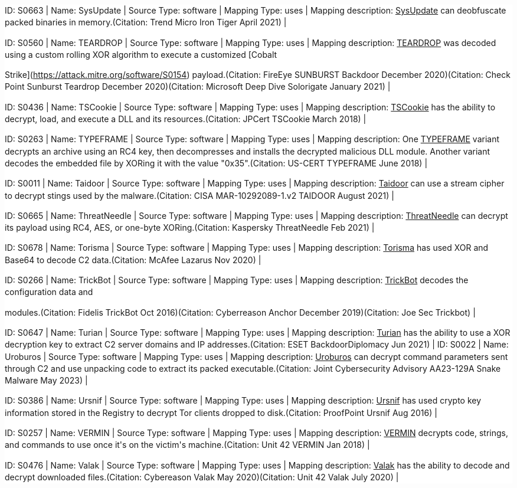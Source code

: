 ID: S0663 | Name: SysUpdate | Source Type: software | Mapping Type: uses | Mapping description: [SysUpdate](https://attack.mitre.org/software/S0663) can deobfuscate packed binaries in memory.(Citation: Trend Micro Iron Tiger April 2021) |

ID: S0560 | Name: TEARDROP | Source Type: software | Mapping Type: uses | Mapping description: [TEARDROP](https://attack.mitre.org/software/S0560) was decoded using a custom rolling XOR algorithm to execute a customized [Cobalt

Strike](https://attack.mitre.org/software/S0154) payload.(Citation: FireEye SUNBURST Backdoor December 2020)(Citation: Check Point Sunburst Teardrop December 2020)(Citation: Microsoft Deep Dive Solorigate January 2021) |

ID: S0436 | Name: TSCookie | Source Type: software | Mapping Type: uses | Mapping description: [TSCookie](https://attack.mitre.org/software/S0436) has the ability to decrypt, load, and execute a DLL and its resources.(Citation: JPCert TSCookie March 2018) |

ID: S0263 | Name: TYPEFRAME | Source Type: software | Mapping Type: uses | Mapping description: One [TYPEFRAME](https://attack.mitre.org/software/S0263) variant decrypts an archive using an RC4 key, then decompresses and installs the decrypted malicious DLL module. Another variant decodes the embedded file by XORing it with the value "0x35".(Citation: US-CERT TYPEFRAME June 2018) |

ID: S0011 | Name: Taidoor | Source Type: software | Mapping Type: uses | Mapping description: [Taidoor](https://attack.mitre.org/software/S0011) can use a stream cipher to decrypt stings used by the malware.(Citation: CISA MAR-10292089-1.v2 TAIDOOR August 2021) |

ID: S0665 | Name: ThreatNeedle | Source Type: software | Mapping Type: uses | Mapping description: [ThreatNeedle](https://attack.mitre.org/software/S0665) can decrypt its payload using RC4, AES, or one-byte XORing.(Citation: Kaspersky ThreatNeedle Feb 2021) |

ID: S0678 | Name: Torisma | Source Type: software | Mapping Type: uses | Mapping description: [Torisma](https://attack.mitre.org/software/S0678) has used XOR and Base64 to decode C2 data.(Citation: McAfee Lazarus Nov 2020) |

ID: S0266 | Name: TrickBot | Source Type: software | Mapping Type: uses | Mapping description: [TrickBot](https://attack.mitre.org/software/S0266) decodes the configuration data and

modules.(Citation: Fidelis TrickBot Oct 2016)(Citation: Cyberreason Anchor December 2019)(Citation: Joe Sec Trickbot) |

ID: S0647 | Name: Turian | Source Type: software | Mapping Type: uses | Mapping description: [Turian](https://attack.mitre.org/software/S0647) has the ability to use a XOR decryption key to extract C2 server domains and IP addresses.(Citation: ESET BackdoorDiplomacy Jun 2021) | ID: S0022 | Name: Uroburos | Source Type: software | Mapping Type: uses | Mapping description: [Uroburos](https://attack.mitre.org/software/S0022) can decrypt command parameters sent through C2 and use unpacking code to extract its packed executable.(Citation: Joint Cybersecurity Advisory AA23-129A Snake Malware May 2023) |

ID: S0386 | Name: Ursnif | Source Type: software | Mapping Type: uses | Mapping description: [Ursnif](https://attack.mitre.org/software/S0386) has used crypto key information stored in the Registry to decrypt Tor clients dropped to disk.(Citation: ProofPoint Ursnif Aug 2016) |

ID: S0257 | Name: VERMIN | Source Type: software | Mapping Type: uses | Mapping description: [VERMIN](https://attack.mitre.org/software/S0257) decrypts code, strings, and commands to use once it's on the victim's machine.(Citation: Unit 42 VERMIN Jan 2018) |

ID: S0476 | Name: Valak | Source Type: software | Mapping Type: uses | Mapping description: [Valak](https://attack.mitre.org/software/S0476) has the ability to decode and decrypt downloaded files.(Citation: Cybereason Valak May 2020)(Citation: Unit 42 Valak July 2020) |

